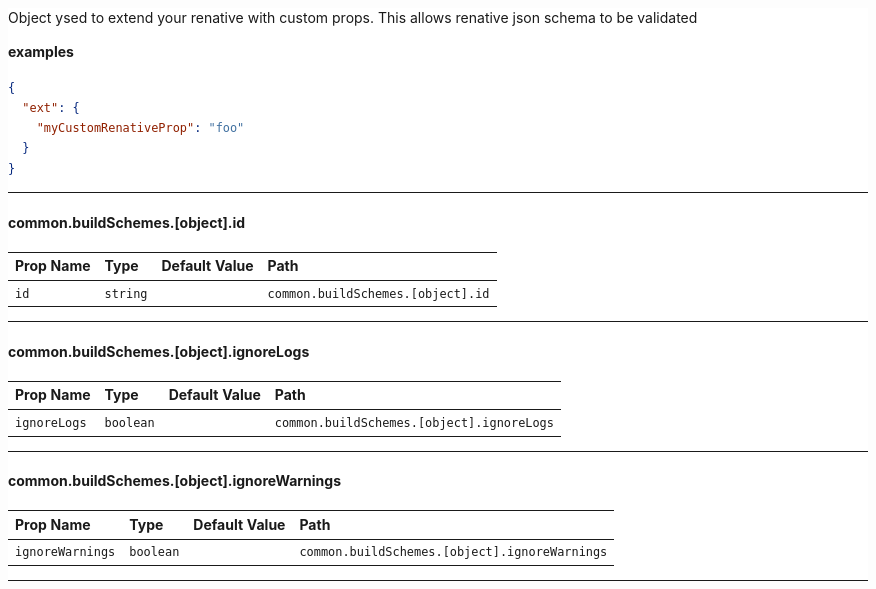 Object ysed to extend your renative with custom props. This allows renative json schema to be validated

**examples**


```json
{
  "ext": {
    "myCustomRenativeProp": "foo"
  }
}
```




---




#### common.buildSchemes.[object].id


| Prop Name | Type | Default Value | Path |
| :----- | :----- | :---- | :---- |
| `id` | `string` |  | `common.buildSchemes.[object].id` |





---




#### common.buildSchemes.[object].ignoreLogs


| Prop Name | Type | Default Value | Path |
| :----- | :----- | :---- | :---- |
| `ignoreLogs` | `boolean` |  | `common.buildSchemes.[object].ignoreLogs` |





---




#### common.buildSchemes.[object].ignoreWarnings


| Prop Name | Type | Default Value | Path |
| :----- | :----- | :---- | :---- |
| `ignoreWarnings` | `boolean` |  | `common.buildSchemes.[object].ignoreWarnings` |





---
